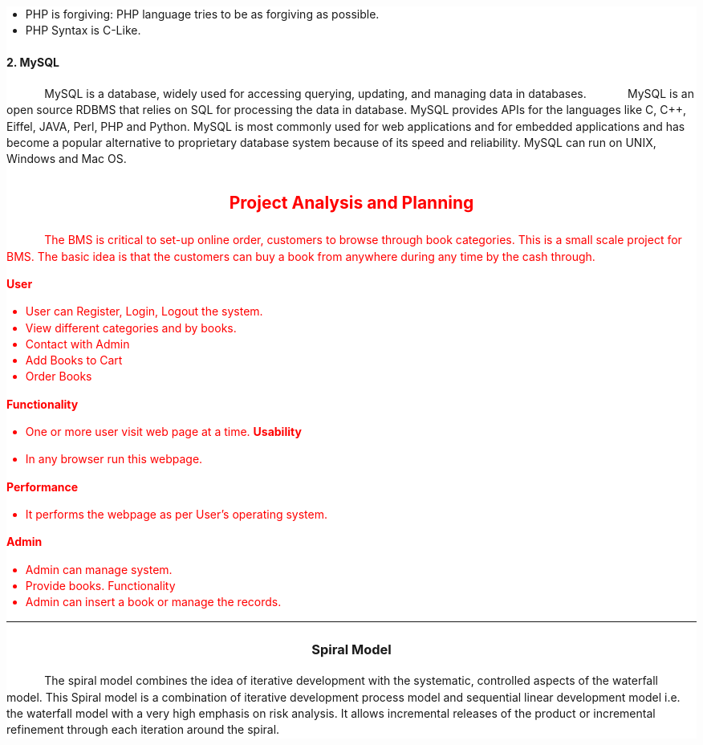 *	PHP is forgiving: PHP language tries to be as forgiving as possible.
*	PHP Syntax is C-Like.

#### 2.	MySQL
&nbsp;&nbsp;&nbsp;&nbsp;&nbsp;&nbsp;&nbsp;&nbsp;&nbsp;&nbsp;&nbsp;&nbsp;MySQL is a database, widely used for accessing querying, updating, and managing data in databases.
&nbsp;&nbsp;&nbsp;&nbsp;&nbsp;&nbsp;&nbsp;&nbsp;&nbsp;&nbsp;&nbsp;&nbsp;MySQL is an open source RDBMS that relies on SQL for processing the data in database. MySQL provides APIs for the languages like C, C++, Eiffel, JAVA, Perl, PHP and Python. MySQL is most commonly used for web applications and for embedded applications and has become a popular alternative to proprietary database system because of its speed and reliability. MySQL can run on UNIX, Windows and Mac OS.

## <center><p style ="color: red">Project Analysis and Planning</p></center>

<div style ="color: red">

&nbsp;&nbsp;&nbsp;&nbsp;&nbsp;&nbsp;&nbsp;&nbsp;&nbsp;&nbsp;&nbsp;&nbsp;The BMS is critical to set-up online order, customers to browse through book categories. This is a small scale project for BMS. The basic idea is that the customers can buy a book from anywhere during any time by the cash through.

**User**

*	User can Register, Login, Logout the system.
*	View different categories and by books.
*	Contact with Admin
*	Add Books to Cart
*	Order Books




**Functionality**

*	One or more user visit web page at a time.
**Usability**

*	In any browser run this webpage.

**Performance**

*	It performs the webpage as per User’s operating system.

**Admin**

*	Admin can manage system.
*	Provide books.
Functionality
*	Admin can insert a book or manage the records.

</div>

---

### <center>Spiral Model</center>
&nbsp;&nbsp;&nbsp;&nbsp;&nbsp;&nbsp;&nbsp;&nbsp;&nbsp;&nbsp;&nbsp;&nbsp;The spiral model combines the idea of iterative development with the systematic, controlled aspects of the waterfall model. This Spiral model is a combination of iterative development process model and sequential linear development model i.e. the waterfall model with a very high emphasis on risk analysis. It allows incremental releases of the product or incremental refinement through each iteration around the spiral.
